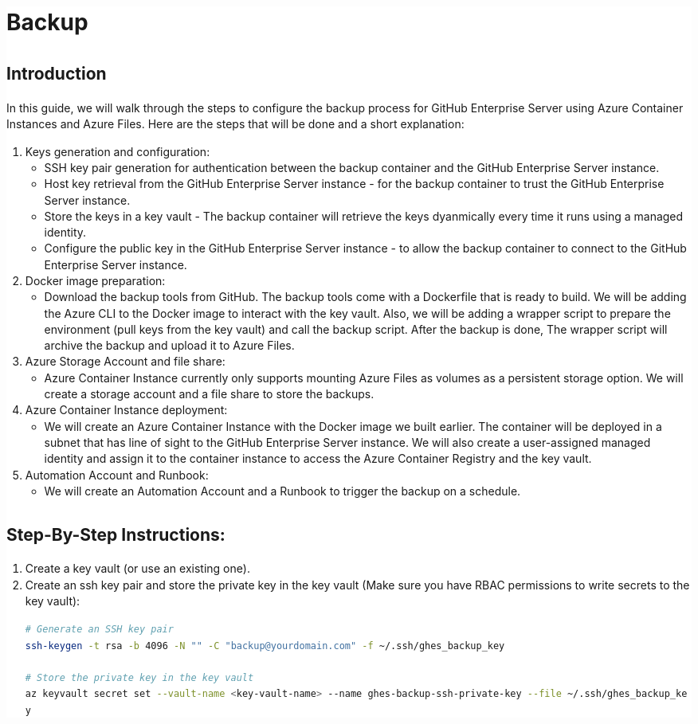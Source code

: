 # Backup

## Introduction

In this guide, we will walk through the steps to configure the backup process for GitHub Enterprise Server using Azure Container Instances and Azure Files. Here are the steps that will be done and a short explanation:

1. Keys generation and configuration:
    - SSH key pair generation for authentication between the backup container and the GitHub Enterprise Server instance.
    - Host key retrieval from the GitHub Enterprise Server instance - for the backup container to trust the GitHub Enterprise Server instance.
    - Store the keys in a key vault - The backup container will retrieve the keys dyanmically every time it runs using a managed identity.
    - Configure the public key in the GitHub Enterprise Server instance - to allow the backup container to connect to the GitHub Enterprise Server instance.
2. Docker image preparation:
    - Download the backup tools from GitHub. The backup tools come with a Dockerfile that is ready to build. We will be adding the Azure CLI to the Docker image to interact with the key vault. Also, we will be adding a wrapper script to prepare the environment (pull keys from the key vault) and call the backup script. After the backup is done, The wrapper script will archive the backup and upload it to Azure Files.
3. Azure Storage Account and file share:
    - Azure Container Instance currently only supports mounting Azure Files as volumes as a persistent storage option. We will create a storage account and a file share to store the backups.
4. Azure Container Instance deployment:
    - We will create an Azure Container Instance with the Docker image we built earlier. The container will be deployed in a subnet that has line of sight to the GitHub Enterprise Server instance. We will also create a user-assigned managed identity and assign it to the container instance to access the Azure Container Registry and the key vault.
5. Automation Account and Runbook:
    - We will create an Automation Account and a Runbook to trigger the backup on a schedule.


## Step-By-Step Instructions:
1. Create a key vault (or use an existing one).
2. Create an ssh key pair and store the private key in the key vault (Make sure you have RBAC permissions to write secrets to the key vault):
    ```bash
    # Generate an SSH key pair
    ssh-keygen -t rsa -b 4096 -N "" -C "backup@yourdomain.com" -f ~/.ssh/ghes_backup_key

    # Store the private key in the key vault
    az keyvault secret set --vault-name <key-vault-name> --name ghes-backup-ssh-private-key --file ~/.ssh/ghes_backup_key
